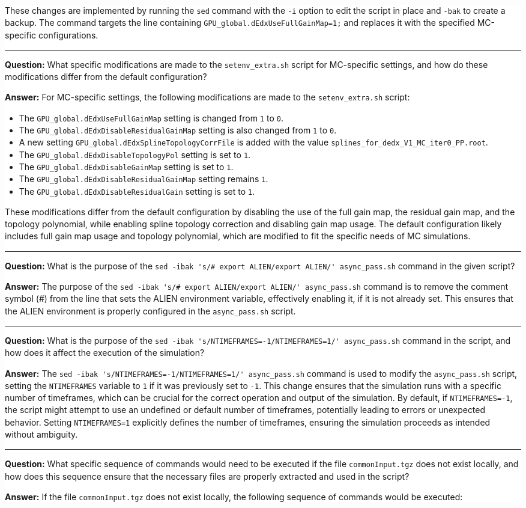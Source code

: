 These changes are implemented by running the `sed` command with the `-i` option to edit the script in place and `-bak` to create a backup. The command targets the line containing `GPU_global.dEdxUseFullGainMap=1;` and replaces it with the specified MC-specific configurations.

---

**Question:** What specific modifications are made to the `setenv_extra.sh` script for MC-specific settings, and how do these modifications differ from the default configuration?

**Answer:** For MC-specific settings, the following modifications are made to the `setenv_extra.sh` script:

- The `GPU_global.dEdxUseFullGainMap` setting is changed from `1` to `0`.
- The `GPU_global.dEdxDisableResidualGainMap` setting is also changed from `1` to `0`.
- A new setting `GPU_global.dEdxSplineTopologyCorrFile` is added with the value `splines_for_dedx_V1_MC_iter0_PP.root`.
- The `GPU_global.dEdxDisableTopologyPol` setting is set to `1`.
- The `GPU_global.dEdxDisableGainMap` setting is set to `1`.
- The `GPU_global.dEdxDisableResidualGainMap` setting remains `1`.
- The `GPU_global.dEdxDisableResidualGain` setting is set to `1`.

These modifications differ from the default configuration by disabling the use of the full gain map, the residual gain map, and the topology polynomial, while enabling spline topology correction and disabling gain map usage. The default configuration likely includes full gain map usage and topology polynomial, which are modified to fit the specific needs of MC simulations.

---

**Question:** What is the purpose of the `sed -ibak 's/# export ALIEN/export ALIEN/' async_pass.sh` command in the given script?

**Answer:** The purpose of the `sed -ibak 's/# export ALIEN/export ALIEN/' async_pass.sh` command is to remove the comment symbol (#) from the line that sets the ALIEN environment variable, effectively enabling it, if it is not already set. This ensures that the ALIEN environment is properly configured in the `async_pass.sh` script.

---

**Question:** What is the purpose of the `sed -ibak 's/NTIMEFRAMES=-1/NTIMEFRAMES=1/' async_pass.sh` command in the script, and how does it affect the execution of the simulation?

**Answer:** The `sed -ibak 's/NTIMEFRAMES=-1/NTIMEFRAMES=1/' async_pass.sh` command is used to modify the `async_pass.sh` script, setting the `NTIMEFRAMES` variable to `1` if it was previously set to `-1`. This change ensures that the simulation runs with a specific number of timeframes, which can be crucial for the correct operation and output of the simulation. By default, if `NTIMEFRAMES=-1`, the script might attempt to use an undefined or default number of timeframes, potentially leading to errors or unexpected behavior. Setting `NTIMEFRAMES=1` explicitly defines the number of timeframes, ensuring the simulation proceeds as intended without ambiguity.

---

**Question:** What specific sequence of commands would need to be executed if the file `commonInput.tgz` does not exist locally, and how does this sequence ensure that the necessary files are properly extracted and used in the script?

**Answer:** If the file `commonInput.tgz` does not exist locally, the following sequence of commands would be executed:
